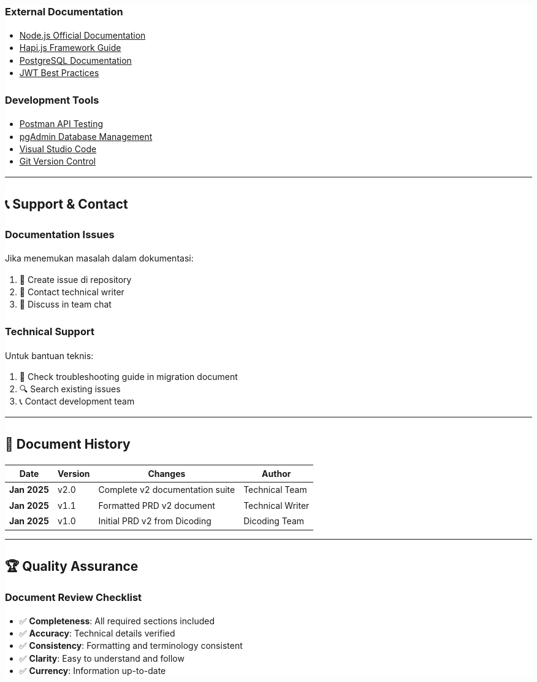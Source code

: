 ### External Documentation
- [Node.js Official Documentation](https://nodejs.org/en/docs/)
- [Hapi.js Framework Guide](https://hapi.dev/)
- [PostgreSQL Documentation](https://www.postgresql.org/docs/)
- [JWT Best Practices](https://tools.ietf.org/html/rfc7519)

### Development Tools
- [Postman API Testing](https://www.postman.com/)
- [pgAdmin Database Management](https://www.pgadmin.org/)
- [Visual Studio Code](https://code.visualstudio.com/)
- [Git Version Control](https://git-scm.com/)

---

## 📞 Support & Contact

### Documentation Issues
Jika menemukan masalah dalam dokumentasi:
1. 🐛 Create issue di repository
2. 📧 Contact technical writer
3. 💬 Discuss in team chat

### Technical Support
Untuk bantuan teknis:
1. 📖 Check troubleshooting guide in migration document
2. 🔍 Search existing issues
3. 📞 Contact development team

---

## 📅 Document History

| Date | Version | Changes | Author |
|------|---------|---------|--------|
| **Jan 2025** | v2.0 | Complete v2 documentation suite | Technical Team |
| **Jan 2025** | v1.1 | Formatted PRD v2 document | Technical Writer |
| **Jan 2025** | v1.0 | Initial PRD v2 from Dicoding | Dicoding Team |

---

## 🏆 Quality Assurance

### Document Review Checklist
- ✅ **Completeness**: All required sections included
- ✅ **Accuracy**: Technical details verified
- ✅ **Consistency**: Formatting and terminology consistent
- ✅ **Clarity**: Easy to understand and follow
- ✅ **Currency**: Information up-to-date
